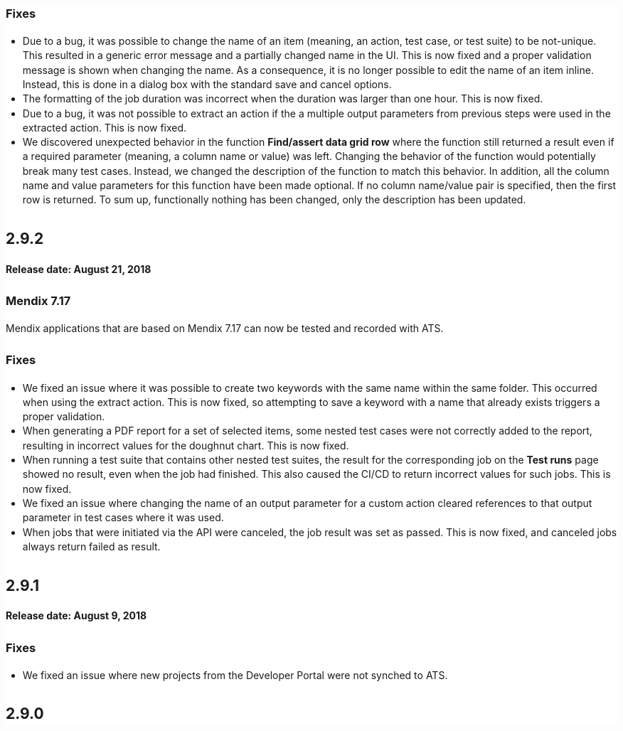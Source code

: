 ### Fixes

* Due to a bug, it was possible to change the name of an item (meaning, an action, test case, or test suite) to be not-unique. This resulted in a generic error message and a partially changed name in the UI. This is now fixed and a proper validation message is shown when changing the name. As a consequence, it is no longer possible to edit the name of an item inline. Instead, this is done in a dialog box with the standard save and cancel options.
* The formatting of the job duration was incorrect when the duration was larger than one hour. This is now fixed.
* Due to a bug, it was not possible to extract an action if the a multiple output parameters from previous steps were used in the extracted action. This is now fixed.
* We discovered unexpected behavior in the function **Find/assert data grid row** where the function still returned a result even if a required parameter (meaning, a column name or value) was left. Changing the behavior of the function would potentially break many test cases. Instead, we changed the description of the function to match this behavior. In addition, all the column name and value parameters for this function have been made optional. If no column name/value pair is specified, then the first row is returned. To sum up, functionally nothing has been changed, only the description has been updated.

## 2.9.2

**Release date: August 21, 2018**

### Mendix 7.17

Mendix applications that are based on Mendix 7.17 can now be tested and recorded with ATS.

### Fixes

* We fixed an issue where it was possible to create two keywords with the same name within the same folder. This occurred when using the extract action. This is now fixed, so attempting to save a keyword with a name that already exists triggers a proper validation.
* When generating a PDF report for a set of selected items, some nested test cases were not correctly added to the report, resulting in incorrect values for the doughnut chart. This is now fixed.
* When running a test suite that contains other nested test suites, the result for the corresponding job on the **Test runs** page showed no result, even when the job had finished. This also caused the CI/CD to return incorrect values for such jobs. This is now fixed.
* We fixed an issue where changing the name of an output parameter for a custom action cleared references to that output parameter in test cases where it was used.
* When jobs that were initiated via the API were canceled, the job result was set as passed. This is now fixed, and canceled jobs always return failed as result.

## 2.9.1

**Release date: August 9, 2018**

### Fixes

* We fixed an issue where new projects from the Developer Portal were not synched to ATS.

## 2.9.0

